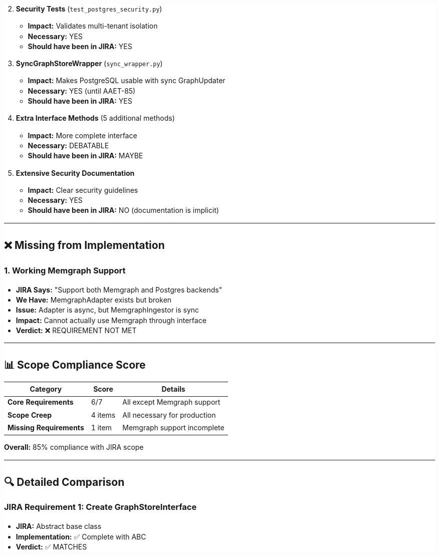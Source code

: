 2. **Security Tests** (`test_postgres_security.py`)
   - **Impact:** Validates multi-tenant isolation
   - **Necessary:** YES
   - **Should have been in JIRA:** YES

3. **SyncGraphStoreWrapper** (`sync_wrapper.py`)
   - **Impact:** Makes PostgreSQL usable with sync GraphUpdater
   - **Necessary:** YES (until AAET-85)
   - **Should have been in JIRA:** YES

4. **Extra Interface Methods** (5 additional methods)
   - **Impact:** More complete interface
   - **Necessary:** DEBATABLE
   - **Should have been in JIRA:** MAYBE

5. **Extensive Security Documentation**
   - **Impact:** Clear security guidelines
   - **Necessary:** YES
   - **Should have been in JIRA:** NO (documentation is implicit)

---

## ❌ Missing from Implementation

### 1. **Working Memgraph Support**
- **JIRA Says:** "Support both Memgraph and Postgres backends"
- **We Have:** MemgraphAdapter exists but broken
- **Issue:** Adapter is async, but MemgraphIngestor is sync
- **Impact:** Cannot actually use Memgraph through interface
- **Verdict:** ❌ REQUIREMENT NOT MET

---

## 📊 Scope Compliance Score

| Category | Score | Details |
|----------|-------|---------|
| **Core Requirements** | 6/7 | All except Memgraph support |
| **Scope Creep** | 4 items | All necessary for production |
| **Missing Requirements** | 1 item | Memgraph support incomplete |

**Overall:** 85% compliance with JIRA scope

---

## 🔍 Detailed Comparison

### JIRA Requirement 1: Create GraphStoreInterface
- **JIRA:** Abstract base class
- **Implementation:** ✅ Complete with ABC
- **Verdict:** ✅ MATCHES
